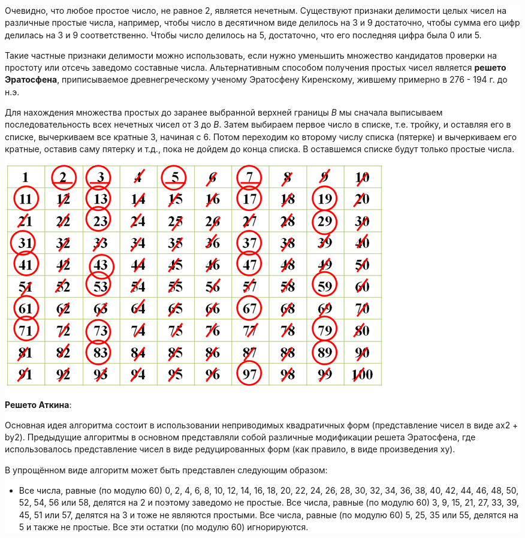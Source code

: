 Очевидно, что любое простое число, не равное 2, является нечетным.
Существуют признаки делимости целых чисел на различные простые числа,
например, чтобы число в десятичном виде делилось на 3 и 9 достаточно,
чтобы сумма его цифр делилась на 3 и 9 соответственно. Чтобы число
делилось на 5, достаточно, что его последняя цифра была 0 или 5.

Такие частные признаки делимости можно использовать, если нужно
уменьшить множество кандидатов проверки на простоту или отсечь заведомо
составные числа. Альтернативным способом получения простых чисел
является **решето Эратосфена**, приписываемое древнегреческому ученому
Эратосфену Киренскому, жившему примерно в 276 - 194 г. до н.э.

Для нахождения множества простых до заранее выбранной верхней границы $B$ мы сначала выписываем последовательность всех нечетных чисел от 3 до $B$. Затем выбираем первое число в списке, т.е. тройку, и оставляя
его в списке, вычеркиваем все кратные 3, начиная с 6. Потом переходим ко
второму числу списка (пятерке) и вычеркиваем его кратные, оставив саму пятерку и т.д., пока не дойдем до конца списка. В оставшемся списке будут только простые числа.

![](/images/1/14.png)

**Решето Аткина**:

Основная идея алгоритма состоит в использовании неприводимых квадратичных форм (представление чисел в виде ax2 + by2). Предыдущие алгоритмы в основном представляли собой различные модификации решета Эратосфена, где использовалось представление чисел в виде редуцированных форм (как правило, в виде произведения xy).

В упрощённом виде алгоритм может быть представлен следующим образом:

- Все числа, равные (по модулю 60) 0, 2, 4, 6, 8, 10, 12, 14, 16, 18, 20, 22, 24, 26, 28, 30, 32, 34, 36, 38, 40, 42, 44, 46, 48, 50, 52, 54, 56 или 58, делятся на 2 и поэтому заведомо не простые. Все числа, равные (по модулю 60) 3, 9, 15, 21, 27, 33, 39, 45, 51 или 57, делятся на 3 и тоже не являются простыми. Все числа, равные (по модулю 60) 5, 25, 35 или 55, делятся на 5 и также не простые. Все эти остатки (по модулю 60) игнорируются.
  